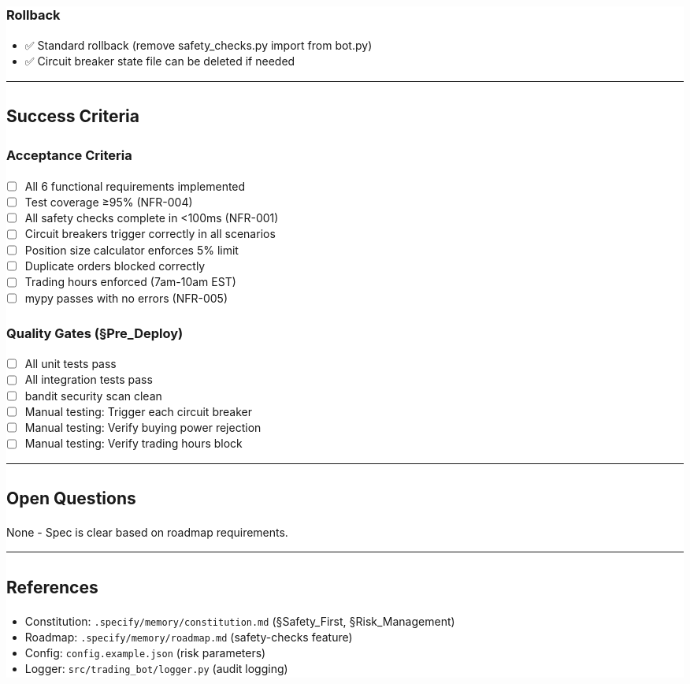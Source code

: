 ### Rollback
- ✅ Standard rollback (remove safety_checks.py import from bot.py)
- ✅ Circuit breaker state file can be deleted if needed

---

## Success Criteria

### Acceptance Criteria
- [ ] All 6 functional requirements implemented
- [ ] Test coverage ≥95% (NFR-004)
- [ ] All safety checks complete in <100ms (NFR-001)
- [ ] Circuit breakers trigger correctly in all scenarios
- [ ] Position size calculator enforces 5% limit
- [ ] Duplicate orders blocked correctly
- [ ] Trading hours enforced (7am-10am EST)
- [ ] mypy passes with no errors (NFR-005)

### Quality Gates (§Pre_Deploy)
- [ ] All unit tests pass
- [ ] All integration tests pass
- [ ] bandit security scan clean
- [ ] Manual testing: Trigger each circuit breaker
- [ ] Manual testing: Verify buying power rejection
- [ ] Manual testing: Verify trading hours block

---

## Open Questions

None - Spec is clear based on roadmap requirements.

---

## References

- Constitution: `.specify/memory/constitution.md` (§Safety_First, §Risk_Management)
- Roadmap: `.specify/memory/roadmap.md` (safety-checks feature)
- Config: `config.example.json` (risk parameters)
- Logger: `src/trading_bot/logger.py` (audit logging)
